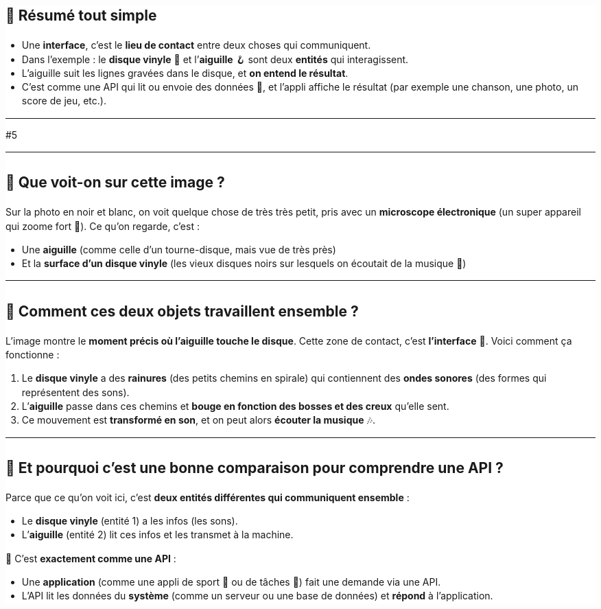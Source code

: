 
## 🎯 Résumé tout simple

* Une **interface**, c’est le **lieu de contact** entre deux choses qui communiquent.
* Dans l’exemple : le **disque vinyle** 🥏 et l’**aiguille** 🪝 sont deux **entités** qui interagissent.
* L’aiguille suit les lignes gravées dans le disque, et **on entend le résultat**.
* C’est comme une API qui lit ou envoie des données 📡, et l’appli affiche le résultat (par exemple une chanson, une photo, un score de jeu, etc.).

---



#5

---

## 🧐 Que voit-on sur cette image ?

Sur la photo en noir et blanc, on voit quelque chose de très très petit, pris avec un **microscope électronique** (un super appareil qui zoome fort 🔬). Ce qu’on regarde, c’est :

* Une **aiguille** (comme celle d’un tourne-disque, mais vue de très près)
* Et la **surface d’un disque vinyle** (les vieux disques noirs sur lesquels on écoutait de la musique 🎵)

---

## 🎵 Comment ces deux objets travaillent ensemble ?

L’image montre le **moment précis où l’aiguille touche le disque**. Cette zone de contact, c’est **l’interface** 🧩. Voici comment ça fonctionne :

1. Le **disque vinyle** a des **rainures** (des petits chemins en spirale) qui contiennent des **ondes sonores** (des formes qui représentent des sons).
2. L’**aiguille** passe dans ces chemins et **bouge en fonction des bosses et des creux** qu’elle sent.
3. Ce mouvement est **transformé en son**, et on peut alors **écouter la musique** 🎶.

---

## 🤖 Et pourquoi c’est une bonne comparaison pour comprendre une API ?

Parce que ce qu’on voit ici, c’est **deux entités différentes qui communiquent ensemble** :

* Le **disque vinyle** (entité 1) a les infos (les sons).
* L’**aiguille** (entité 2) lit ces infos et les transmet à la machine.

🧠 C’est **exactement comme une API** :

* Une **application** (comme une appli de sport 🏀 ou de tâches 📝) fait une demande via une API.
* L’API lit les données du **système** (comme un serveur ou une base de données) et **répond** à l’application.
